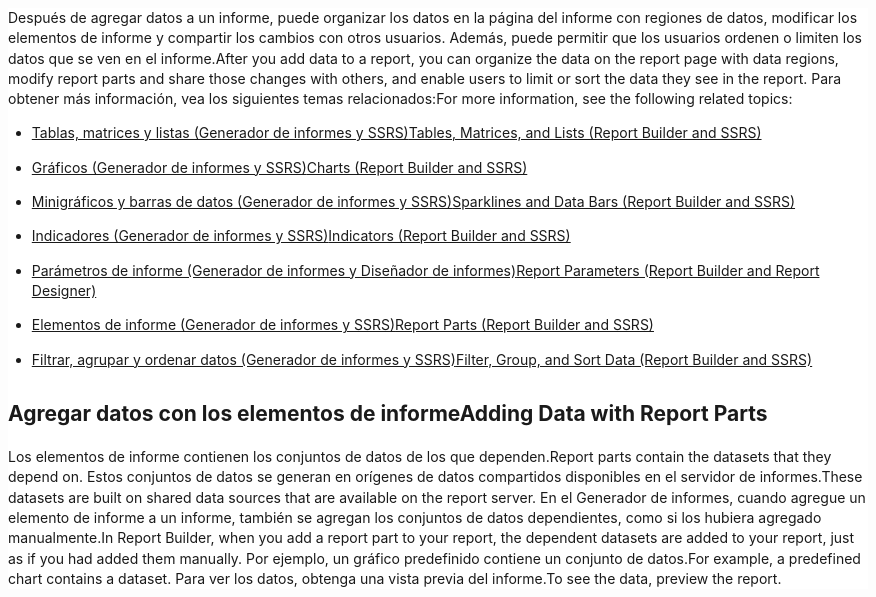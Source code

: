  <span data-ttu-id="28626-155">Después de agregar datos a un informe, puede organizar los datos en la página del informe con regiones de datos, modificar los elementos de informe y compartir los cambios con otros usuarios. Además, puede permitir que los usuarios ordenen o limiten los datos que se ven en el informe.</span><span class="sxs-lookup"><span data-stu-id="28626-155">After you add data to a report, you can organize the data on the report page with data regions, modify report parts and share those changes with others, and enable users to limit or sort the data they see in the report.</span></span> <span data-ttu-id="28626-156">Para obtener más información, vea los siguientes temas relacionados:</span><span class="sxs-lookup"><span data-stu-id="28626-156">For more information, see the following related topics:</span></span>  
  
-   [<span data-ttu-id="28626-157">Tablas, matrices y listas &#40;Generador de informes y SSRS&#41;</span><span class="sxs-lookup"><span data-stu-id="28626-157">Tables, Matrices, and Lists &#40;Report Builder and SSRS&#41;</span></span>](../report-design/create-invoices-and-forms-with-lists-report-builder-and-ssrs.md)  
  
-   [<span data-ttu-id="28626-158">Gráficos &#40;Generador de informes y SSRS&#41;</span><span class="sxs-lookup"><span data-stu-id="28626-158">Charts &#40;Report Builder and SSRS&#41;</span></span>](../report-design/charts-report-builder-and-ssrs.md)  
  
-   [<span data-ttu-id="28626-159">Minigráficos y barras de datos &#40;Generador de informes y SSRS&#41;</span><span class="sxs-lookup"><span data-stu-id="28626-159">Sparklines and Data Bars &#40;Report Builder and SSRS&#41;</span></span>](../report-design/sparklines-and-data-bars-report-builder-and-ssrs.md)  
  
-   [<span data-ttu-id="28626-160">Indicadores &#40;Generador de informes y SSRS&#41;</span><span class="sxs-lookup"><span data-stu-id="28626-160">Indicators &#40;Report Builder and SSRS&#41;</span></span>](../report-design/indicators-report-builder-and-ssrs.md)  
  
-   [<span data-ttu-id="28626-161">Parámetros de informe &#40;Generador de informes y Diseñador de informes&#41;</span><span class="sxs-lookup"><span data-stu-id="28626-161">Report Parameters &#40;Report Builder and Report Designer&#41;</span></span>](../report-design/report-parameters-report-builder-and-report-designer.md)  
  
-   [<span data-ttu-id="28626-162">Elementos de informe &#40;Generador de informes y SSRS&#41;</span><span class="sxs-lookup"><span data-stu-id="28626-162">Report Parts &#40;Report Builder and SSRS&#41;</span></span>](../report-parts-report-builder-and-ssrs.md)  
  
-   [<span data-ttu-id="28626-163">Filtrar, agrupar y ordenar datos &#40;Generador de informes y SSRS&#41;</span><span class="sxs-lookup"><span data-stu-id="28626-163">Filter, Group, and Sort Data &#40;Report Builder and SSRS&#41;</span></span>](../report-design/filter-group-and-sort-data-report-builder-and-ssrs.md)  

##  <a name="adding-data-with-report-parts"></a><a name="QuickStart"></a> <span data-ttu-id="28626-164">Agregar datos con los elementos de informe</span><span class="sxs-lookup"><span data-stu-id="28626-164">Adding Data with Report Parts</span></span>  
 <span data-ttu-id="28626-165">Los elementos de informe contienen los conjuntos de datos de los que dependen.</span><span class="sxs-lookup"><span data-stu-id="28626-165">Report parts contain the datasets that they depend on.</span></span> <span data-ttu-id="28626-166">Estos conjuntos de datos se generan en orígenes de datos compartidos disponibles en el servidor de informes.</span><span class="sxs-lookup"><span data-stu-id="28626-166">These datasets are built on shared data sources that are available on the report server.</span></span> <span data-ttu-id="28626-167">En el Generador de informes, cuando agregue un elemento de informe a un informe, también se agregan los conjuntos de datos dependientes, como si los hubiera agregado manualmente.</span><span class="sxs-lookup"><span data-stu-id="28626-167">In Report Builder, when you add a report part to your report, the dependent datasets are added to your report, just as if you had added them manually.</span></span> <span data-ttu-id="28626-168">Por ejemplo, un gráfico predefinido contiene un conjunto de datos.</span><span class="sxs-lookup"><span data-stu-id="28626-168">For example, a predefined chart contains a dataset.</span></span> <span data-ttu-id="28626-169">Para ver los datos, obtenga una vista previa del informe.</span><span class="sxs-lookup"><span data-stu-id="28626-169">To see the data, preview the report.</span></span>  
  